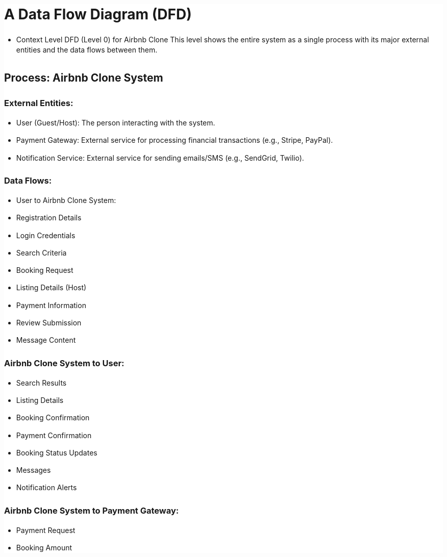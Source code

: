 


# A Data Flow Diagram (DFD) 
* Context Level DFD (Level 0) for Airbnb Clone
This level shows the entire system as a single process with its major external entities and the data flows between them.

## Process: Airbnb Clone System

### External Entities:

* User (Guest/Host): The person interacting with the system.

* Payment Gateway: External service for processing financial transactions (e.g., Stripe, PayPal).

* Notification Service: External service for sending emails/SMS (e.g., SendGrid, Twilio).

### Data Flows:

* User to Airbnb Clone System:

* Registration Details

* Login Credentials

* Search Criteria

* Booking Request

* Listing Details (Host)

* Payment Information

* Review Submission

* Message Content

### Airbnb Clone System to User:

* Search Results

* Listing Details

* Booking Confirmation

* Payment Confirmation

* Booking Status Updates

* Messages

* Notification Alerts

### Airbnb Clone System to Payment Gateway:

* Payment Request

* Booking Amount
